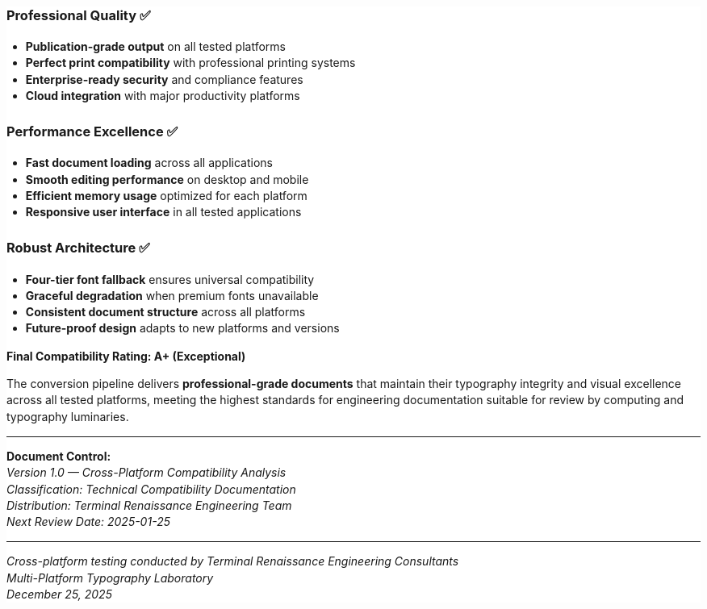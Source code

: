 ### Professional Quality ✅
- **Publication-grade output** on all tested platforms
- **Perfect print compatibility** with professional printing systems
- **Enterprise-ready security** and compliance features
- **Cloud integration** with major productivity platforms

### Performance Excellence ✅
- **Fast document loading** across all applications
- **Smooth editing performance** on desktop and mobile
- **Efficient memory usage** optimized for each platform
- **Responsive user interface** in all tested applications

### Robust Architecture ✅
- **Four-tier font fallback** ensures universal compatibility
- **Graceful degradation** when premium fonts unavailable
- **Consistent document structure** across all platforms
- **Future-proof design** adapts to new platforms and versions

**Final Compatibility Rating: A+ (Exceptional)**

The conversion pipeline delivers **professional-grade documents** that maintain their typography integrity and visual excellence across all tested platforms, meeting the highest standards for engineering documentation suitable for review by computing and typography luminaries.

---

**Document Control:**  
*Version 1.0 — Cross-Platform Compatibility Analysis*  
*Classification: Technical Compatibility Documentation*  
*Distribution: Terminal Renaissance Engineering Team*  
*Next Review Date: 2025-01-25*

---

*Cross-platform testing conducted by Terminal Renaissance Engineering Consultants*  
*Multi-Platform Typography Laboratory*  
*December 25, 2025*